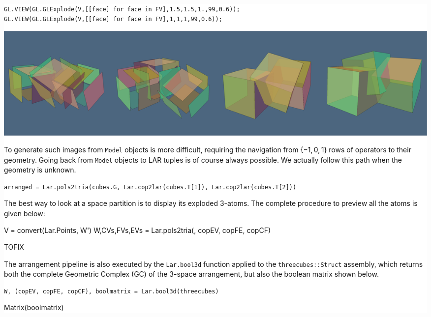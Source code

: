 ```
GL.VIEW(GL.GLExplode(V,[[face] for face in FV],1.5,1.5,1.,99,0.6));
GL.VIEW(GL.GLExplode(V,[[face] for face in FV],1,1,1,99,0.6));
```
![](images/fig3.png)

To generate such images from `Model` objects is more difficult, requiring the navigation from $\{-1,0,1\}$ rows of operators to their geometry.
Going back from `Model` objects to LAR tuples is of course always possible. We actually  follow this path when the geometry is unknown.
```
arranged = Lar.pols2tria(cubes.G, Lar.cop2lar(cubes.T[1]), Lar.cop2lar(cubes.T[2]))
```

The best way to look at a space partition is to display its exploded 3-atoms.
The complete procedure to preview all the atoms is given below:

V = convert(Lar.Points, W')
W,CVs,FVs,EVs = Lar.pols2tria(, copEV, copFE, copCF)



TOFIX


The arrangement pipeline is also executed by the `Lar.bool3d` function applied to the `threecubes::Struct` assembly, which returns both the complete Geometric Complex (GC) of the 3-space arrangement, but also the boolean matrix shown below.

```
W, (copEV, copFE, copCF), boolmatrix = Lar.bool3d(threecubes)
```

Matrix(boolmatrix)



